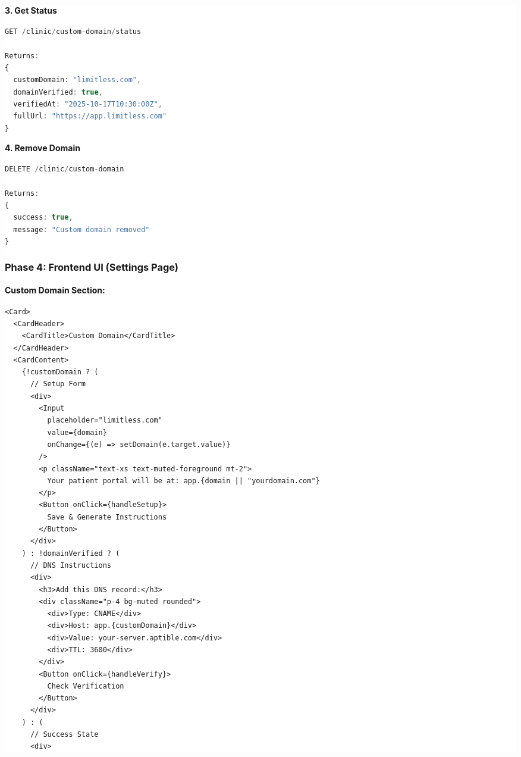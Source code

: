 **3. Get Status**
```typescript
GET /clinic/custom-domain/status

Returns:
{
  customDomain: "limitless.com",
  domainVerified: true,
  verifiedAt: "2025-10-17T10:30:00Z",
  fullUrl: "https://app.limitless.com"
}
```

**4. Remove Domain**
```typescript
DELETE /clinic/custom-domain

Returns:
{
  success: true,
  message: "Custom domain removed"
}
```

### Phase 4: Frontend UI (Settings Page)

**Custom Domain Section:**

```tsx
<Card>
  <CardHeader>
    <CardTitle>Custom Domain</CardTitle>
  </CardHeader>
  <CardContent>
    {!customDomain ? (
      // Setup Form
      <div>
        <Input 
          placeholder="limitless.com"
          value={domain}
          onChange={(e) => setDomain(e.target.value)}
        />
        <p className="text-xs text-muted-foreground mt-2">
          Your patient portal will be at: app.{domain || "yourdomain.com"}
        </p>
        <Button onClick={handleSetup}>
          Save & Generate Instructions
        </Button>
      </div>
    ) : !domainVerified ? (
      // DNS Instructions
      <div>
        <h3>Add this DNS record:</h3>
        <div className="p-4 bg-muted rounded">
          <div>Type: CNAME</div>
          <div>Host: app.{customDomain}</div>
          <div>Value: your-server.aptible.com</div>
          <div>TTL: 3600</div>
        </div>
        <Button onClick={handleVerify}>
          Check Verification
        </Button>
      </div>
    ) : (
      // Success State
      <div>
```